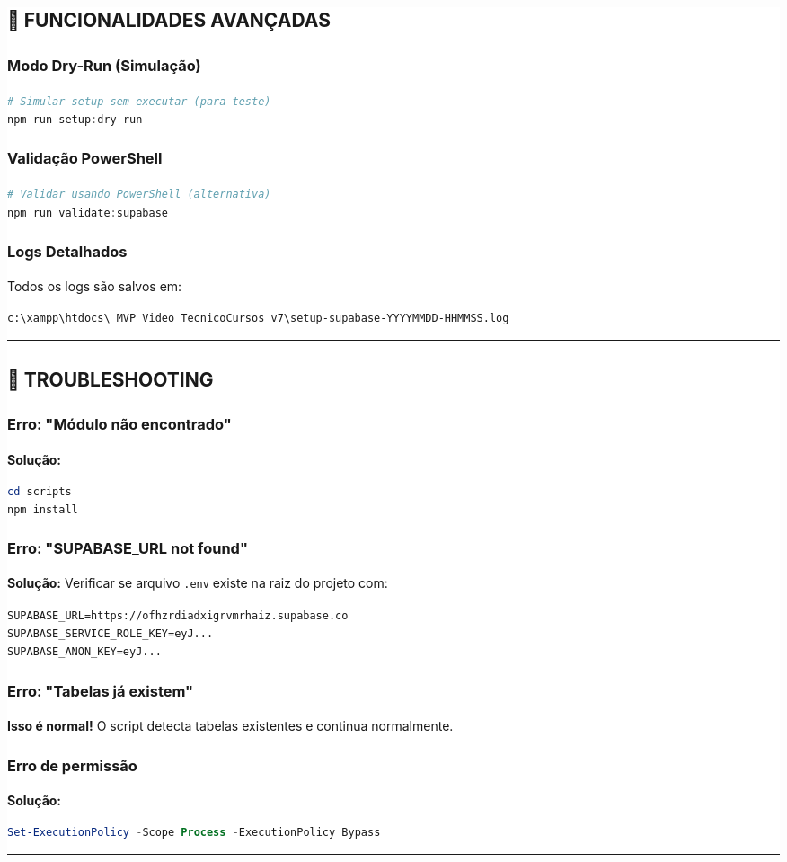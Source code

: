 
## 🎯 FUNCIONALIDADES AVANÇADAS

### Modo Dry-Run (Simulação)

```powershell
# Simular setup sem executar (para teste)
npm run setup:dry-run
```

### Validação PowerShell

```powershell
# Validar usando PowerShell (alternativa)
npm run validate:supabase
```

### Logs Detalhados

Todos os logs são salvos em:
```
c:\xampp\htdocs\_MVP_Video_TecnicoCursos_v7\setup-supabase-YYYYMMDD-HHMMSS.log
```

---

## 🔧 TROUBLESHOOTING

### Erro: "Módulo não encontrado"

**Solução:**
```powershell
cd scripts
npm install
```

### Erro: "SUPABASE_URL not found"

**Solução:**
Verificar se arquivo `.env` existe na raiz do projeto com:
```env
SUPABASE_URL=https://ofhzrdiadxigrvmrhaiz.supabase.co
SUPABASE_SERVICE_ROLE_KEY=eyJ...
SUPABASE_ANON_KEY=eyJ...
```

### Erro: "Tabelas já existem"

**Isso é normal!** O script detecta tabelas existentes e continua normalmente.

### Erro de permissão

**Solução:**
```powershell
Set-ExecutionPolicy -Scope Process -ExecutionPolicy Bypass
```

---